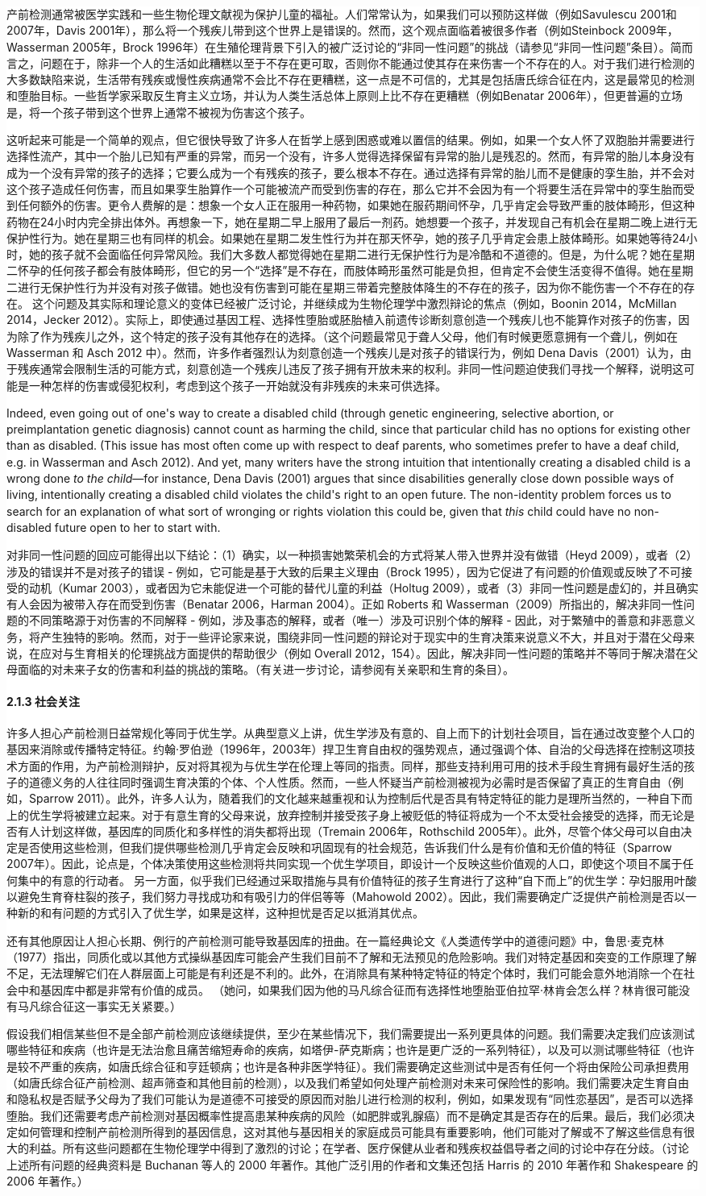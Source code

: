 产前检测通常被医学实践和一些生物伦理文献视为保护儿童的福祉。人们常常认为，如果我们可以预防这样做（例如Savulescu 2001和2007年，Davis 2001年），那么将一个残疾儿带到这个世界上是错误的。然而，这个观点面临着被很多作者（例如Steinbock 2009年，Wasserman 2005年，Brock 1996年）在生殖伦理背景下引入的被广泛讨论的“非同一性问题”的挑战（请参见“非同一性问题”条目）。简而言之，问题在于，除非一个人的生活如此糟糕以至于不存在更可取，否则你不能通过使其存在来伤害一个不存在的人。对于我们进行检测的大多数缺陷来说，生活带有残疾或慢性疾病通常不会比不存在更糟糕，这一点是不可信的，尤其是包括唐氏综合征在内，这是最常见的检测和堕胎目标。一些哲学家采取反生育主义立场，并认为人类生活总体上原则上比不存在更糟糕（例如Benatar 2006年），但更普遍的立场是，将一个孩子带到这个世界上通常不被视为伤害这个孩子。

这听起来可能是一个简单的观点，但它很快导致了许多人在哲学上感到困惑或难以置信的结果。例如，如果一个女人怀了双胞胎并需要进行选择性流产，其中一个胎儿已知有严重的异常，而另一个没有，许多人觉得选择保留有异常的胎儿是残忍的。然而，有异常的胎儿本身没有成为一个没有异常的孩子的选择；它要么成为一个有残疾的孩子，要么根本不存在。通过选择有异常的胎儿而不是健康的孪生胎，并不会对这个孩子造成任何伤害，而且如果孪生胎算作一个可能被流产而受到伤害的存在，那么它并不会因为有一个将要生活在异常中的孪生胎而受到任何额外的伤害。更令人费解的是：想象一个女人正在服用一种药物，如果她在服药期间怀孕，几乎肯定会导致严重的肢体畸形，但这种药物在24小时内完全排出体外。再想象一下，她在星期二早上服用了最后一剂药。她想要一个孩子，并发现自己有机会在星期二晚上进行无保护性行为。她在星期三也有同样的机会。如果她在星期二发生性行为并在那天怀孕，她的孩子几乎肯定会患上肢体畸形。如果她等待24小时，她的孩子就不会面临任何异常风险。我们大多数人都觉得她在星期二进行无保护性行为是冷酷和不道德的。但是，为什么呢？她在星期二怀孕的任何孩子都会有肢体畸形，但它的另一个“选择”是不存在，而肢体畸形虽然可能是负担，但肯定不会使生活变得不值得。她在星期二进行无保护性行为并没有对孩子做错。她也没有伤害到可能在星期三带着完整肢体降生的不存在的孩子，因为你不能伤害一个不存在的存在。 这个问题及其实际和理论意义的变体已经被广泛讨论，并继续成为生物伦理学中激烈辩论的焦点（例如，Boonin 2014，McMillan 2014，Jecker 2012）。实际上，即使通过基因工程、选择性堕胎或胚胎植入前遗传诊断刻意创造一个残疾儿也不能算作对孩子的伤害，因为除了作为残疾儿之外，这个特定的孩子没有其他存在的选择。（这个问题最常见于聋人父母，他们有时候更愿意拥有一个聋儿，例如在 Wasserman 和 Asch 2012 中）。然而，许多作者强烈认为刻意创造一个残疾儿是对孩子的错误行为，例如 Dena Davis（2001）认为，由于残疾通常会限制生活的可能方式，刻意创造一个残疾儿违反了孩子拥有开放未来的权利。非同一性问题迫使我们寻找一个解释，说明这可能是一种怎样的伤害或侵犯权利，考虑到这个孩子一开始就没有非残疾的未来可供选择。

Indeed, even going out of one's way to create a disabled child (through genetic engineering, selective abortion, or preimplantation genetic diagnosis) cannot count as harming the child, since that particular child has no options for existing other than as disabled. (This issue has most often come up with respect to deaf parents, who sometimes prefer to have a deaf child, e.g. in Wasserman and Asch 2012). And yet, many writers have the strong intuition that intentionally creating a disabled child is a wrong done *to the child*—for instance, Dena Davis (2001) argues that since disabilities generally close down possible ways of living, intentionally creating a disabled child violates the child's right to an open future. The non-identity problem forces us to search for an explanation of what sort of wronging or rights violation this could be, given that *this* child could have no non-disabled future open to her to start with.

对非同一性问题的回应可能得出以下结论：（1）确实，以一种损害她繁荣机会的方式将某人带入世界并没有做错（Heyd 2009），或者（2）涉及的错误并不是对孩子的错误 - 例如，它可能是基于大致的后果主义理由（Brock 1995），因为它促进了有问题的价值观或反映了不可接受的动机（Kumar 2003），或者因为它未能促进一个可能的替代儿童的利益（Holtug 2009），或者（3）非同一性问题是虚幻的，并且确实有人会因为被带入存在而受到伤害（Benatar 2006，Harman 2004）。正如 Roberts 和 Wasserman（2009）所指出的，解决非同一性问题的不同策略源于对伤害的不同解释 - 例如，涉及事态的解释，或者（唯一）涉及可识别个体的解释 - 因此，对于繁殖中的善意和非恶意义务，将产生独特的影响。然而，对于一些评论家来说，围绕非同一性问题的辩论对于现实中的生育决策来说意义不大，并且对于潜在父母来说，在应对与生育相关的伦理挑战方面提供的帮助很少（例如 Overall 2012，154）。因此，解决非同一性问题的策略并不等同于解决潜在父母面临的对未来子女的伤害和利益的挑战的策略。（有关进一步讨论，请参阅有关亲职和生育的条目）。

#### 2.1.3 社会关注

许多人担心产前检测日益常规化等同于优生学。从典型意义上讲，优生学涉及有意的、自上而下的计划社会项目，旨在通过改变整个人口的基因来消除或传播特定特征。约翰·罗伯逊（1996年，2003年）捍卫生育自由权的强势观点，通过强调个体、自治的父母选择在控制这项技术方面的作用，为产前检测辩护，反对将其视为与优生学在伦理上等同的指责。同样，那些支持利用可用的技术手段生育拥有最好生活的孩子的道德义务的人往往同时强调生育决策的个体、个人性质。然而，一些人怀疑当产前检测被视为必需时是否保留了真正的生育自由（例如，Sparrow 2011）。此外，许多人认为，随着我们的文化越来越重视和认为控制后代是否具有特定特征的能力是理所当然的，一种自下而上的优生学将被建立起来。对于有意生育的父母来说，放弃控制并接受孩子身上被贬低的特征将成为一个不太受社会接受的选择，而无论是否有人计划这样做，基因库的同质化和多样性的消失都将出现（Tremain 2006年，Rothschild 2005年）。此外，尽管个体父母可以自由决定是否使用这些检测，但我们提供哪些检测几乎肯定会反映和巩固现有的社会规范，告诉我们什么是有价值和无价值的特征（Sparrow 2007年）。因此，论点是，个体决策使用这些检测将共同实现一个优生学项目，即设计一个反映这些价值观的人口，即使这个项目不属于任何集中的有意的行动者。 另一方面，似乎我们已经通过采取措施与具有价值特征的孩子生育进行了这种“自下而上”的优生学：孕妇服用叶酸以避免生育脊柱裂的孩子，我们努力寻找成功和有吸引力的伴侣等等（Mahowold 2002）。因此，我们需要确定广泛提供产前检测是否以一种新的和有问题的方式引入了优生学，如果是这样，这种担忧是否足以抵消其优点。

还有其他原因让人担心长期、例行的产前检测可能导致基因库的扭曲。在一篇经典论文《人类遗传学中的道德问题》中，鲁思·麦克林（1977）指出，同质化或以其他方式操纵基因库可能会产生我们目前不了解和无法预见的危险影响。我们对特定基因和突变的工作原理了解不足，无法理解它们在人群层面上可能是有利还是不利的。此外，在消除具有某种特定特征的特定个体时，我们可能会意外地消除一个在社会中和基因库中都是非常有价值的成员。 （她问，如果我们因为他的马凡综合征而有选择性地堕胎亚伯拉罕·林肯会怎么样？林肯很可能没有马凡综合征这一事实无关紧要。）

假设我们相信某些但不是全部产前检测应该继续提供，至少在某些情况下，我们需要提出一系列更具体的问题。我们需要决定我们应该测试哪些特征和疾病（也许是无法治愈且痛苦缩短寿命的疾病，如塔伊-萨克斯病；也许是更广泛的一系列特征），以及可以测试哪些特征（也许是较不严重的疾病，如唐氏综合征和亨廷顿病；也许是各种非医学特征）。我们需要确定这些测试中是否有任何一个将由保险公司承担费用（如唐氏综合征产前检测、超声筛查和其他目前的检测），以及我们希望如何处理产前检测对未来可保险性的影响。我们需要决定生育自由和隐私权是否赋予父母为了我们可能认为是道德不可接受的原因而对胎儿进行检测的权利，例如，如果发现有“同性恋基因”，是否可以选择堕胎。我们还需要考虑产前检测对基因概率性提高患某种疾病的风险（如肥胖或乳腺癌）而不是确定其是否存在的后果。最后，我们必须决定如何管理和控制产前检测所得到的基因信息，这对其他与基因相关的家庭成员可能具有重要影响，他们可能对了解或不了解这些信息有很大的利益。所有这些问题都在生物伦理学中得到了激烈的讨论；在学者、医疗保健从业者和残疾权益倡导者之间的讨论中存在分歧。（讨论上述所有问题的经典资料是 Buchanan 等人的 2000 年著作。其他广泛引用的作者和文集还包括 Harris 的 2010 年著作和 Shakespeare 的 2006 年著作。）
